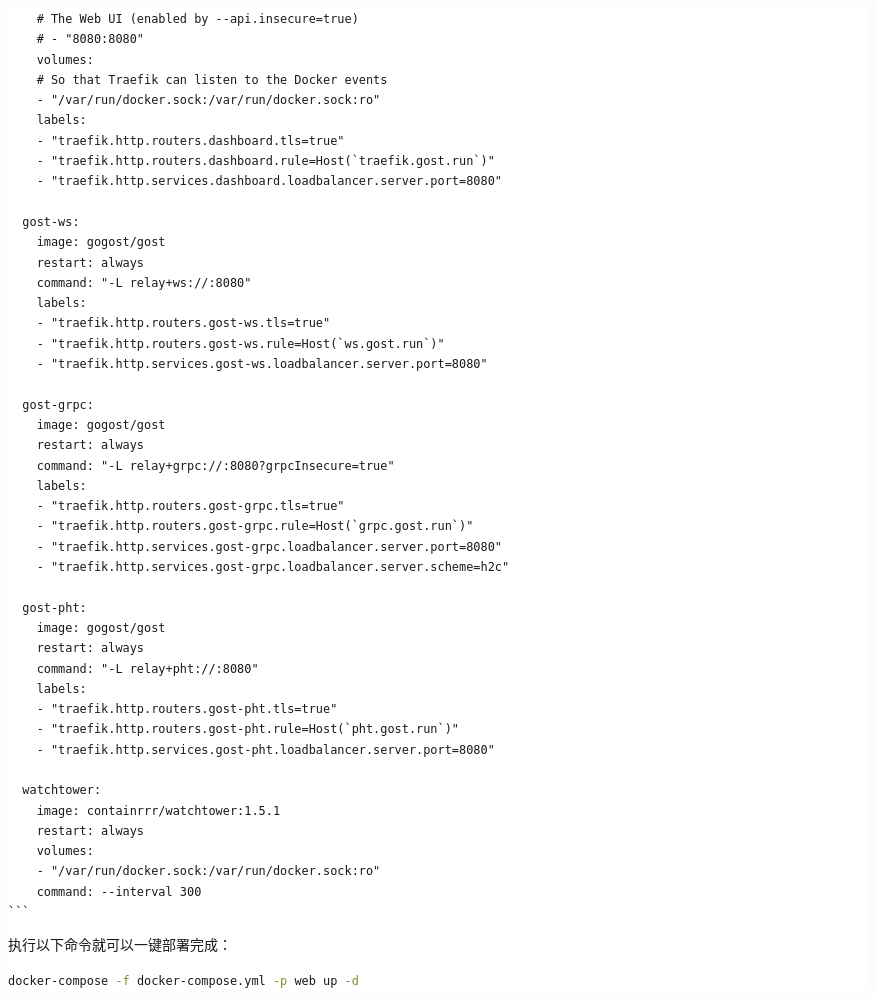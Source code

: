         # The Web UI (enabled by --api.insecure=true)
        # - "8080:8080"
        volumes:
        # So that Traefik can listen to the Docker events
        - "/var/run/docker.sock:/var/run/docker.sock:ro"
        labels:
        - "traefik.http.routers.dashboard.tls=true"
        - "traefik.http.routers.dashboard.rule=Host(`traefik.gost.run`)"
        - "traefik.http.services.dashboard.loadbalancer.server.port=8080"

      gost-ws: 
        image: gogost/gost
        restart: always
        command: "-L relay+ws://:8080"
        labels:
        - "traefik.http.routers.gost-ws.tls=true"
        - "traefik.http.routers.gost-ws.rule=Host(`ws.gost.run`)"
        - "traefik.http.services.gost-ws.loadbalancer.server.port=8080"

      gost-grpc: 
        image: gogost/gost
        restart: always
        command: "-L relay+grpc://:8080?grpcInsecure=true"
        labels:
        - "traefik.http.routers.gost-grpc.tls=true"
        - "traefik.http.routers.gost-grpc.rule=Host(`grpc.gost.run`)"
        - "traefik.http.services.gost-grpc.loadbalancer.server.port=8080"
        - "traefik.http.services.gost-grpc.loadbalancer.server.scheme=h2c"
    	
      gost-pht:
        image: gogost/gost
        restart: always
        command: "-L relay+pht://:8080"
        labels:
        - "traefik.http.routers.gost-pht.tls=true"
        - "traefik.http.routers.gost-pht.rule=Host(`pht.gost.run`)"
        - "traefik.http.services.gost-pht.loadbalancer.server.port=8080"

      watchtower:
        image: containrrr/watchtower:1.5.1
        restart: always
        volumes:
        - "/var/run/docker.sock:/var/run/docker.sock:ro"
        command: --interval 300
    ```

执行以下命令就可以一键部署完成：

```bash
docker-compose -f docker-compose.yml -p web up -d
```
